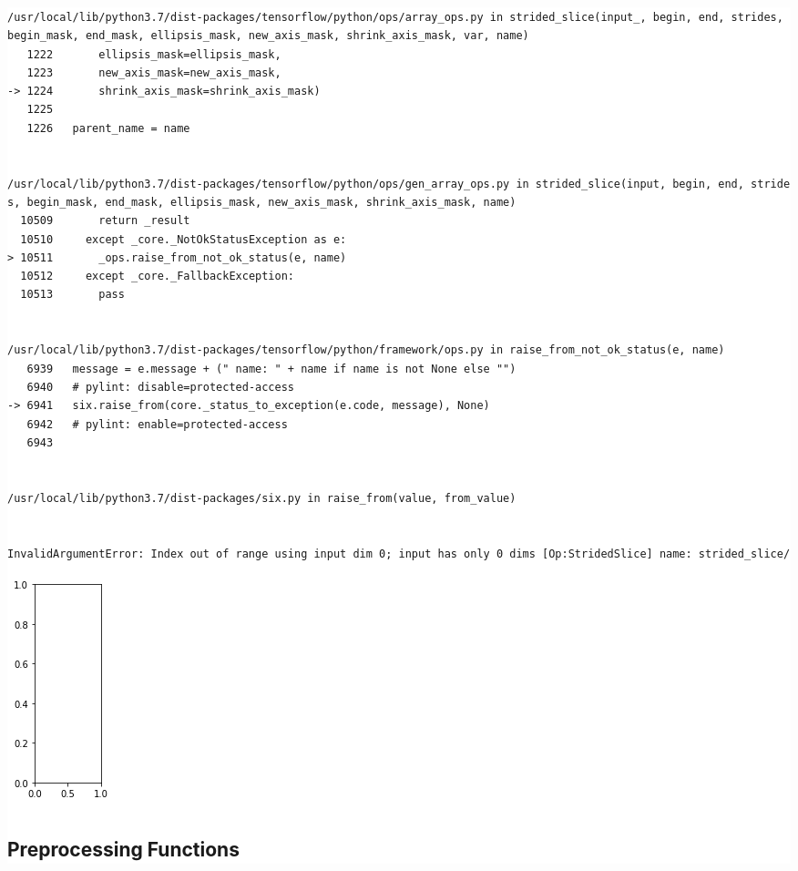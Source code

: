 
    /usr/local/lib/python3.7/dist-packages/tensorflow/python/ops/array_ops.py in strided_slice(input_, begin, end, strides, begin_mask, end_mask, ellipsis_mask, new_axis_mask, shrink_axis_mask, var, name)
       1222       ellipsis_mask=ellipsis_mask,
       1223       new_axis_mask=new_axis_mask,
    -> 1224       shrink_axis_mask=shrink_axis_mask)
       1225 
       1226   parent_name = name


    /usr/local/lib/python3.7/dist-packages/tensorflow/python/ops/gen_array_ops.py in strided_slice(input, begin, end, strides, begin_mask, end_mask, ellipsis_mask, new_axis_mask, shrink_axis_mask, name)
      10509       return _result
      10510     except _core._NotOkStatusException as e:
    > 10511       _ops.raise_from_not_ok_status(e, name)
      10512     except _core._FallbackException:
      10513       pass


    /usr/local/lib/python3.7/dist-packages/tensorflow/python/framework/ops.py in raise_from_not_ok_status(e, name)
       6939   message = e.message + (" name: " + name if name is not None else "")
       6940   # pylint: disable=protected-access
    -> 6941   six.raise_from(core._status_to_exception(e.code, message), None)
       6942   # pylint: enable=protected-access
       6943 


    /usr/local/lib/python3.7/dist-packages/six.py in raise_from(value, from_value)


    InvalidArgumentError: Index out of range using input dim 0; input has only 0 dims [Op:StridedSlice] name: strided_slice/



    
![png](food_vision_files/food_vision_20_1.png)
    


## Preprocessing Functions <a name="preprocessing"></a>
